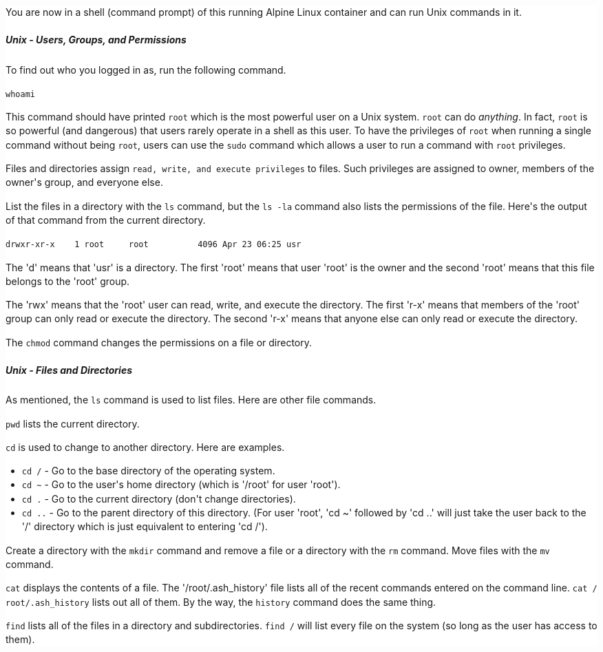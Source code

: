 You are now in a shell (command prompt) of this running Alpine Linux container and can run
Unix commands in it.

##### Unix - Users, Groups, and Permissions

To find out who you logged in as, run the following command.

```
whoami
```

This command should have printed `root` which is the most powerful user on a Unix system.
`root` can do _anything_. In fact, `root` is so powerful (and dangerous) that users rarely
operate in a shell as this user. To have the privileges of `root` when running a single command
without being `root`, users can use the `sudo` command which allows a user to run a command
with `root` privileges.

Files and directories assign `read, write, and execute privileges` to files. Such privileges
are assigned to owner, members of the owner's group, and everyone else.

List the files in a directory with the `ls` command, but the `ls -la` command also lists
the permissions of the file. Here's the output of that command from the current directory.

```
drwxr-xr-x    1 root     root          4096 Apr 23 06:25 usr
```

The 'd' means that 'usr' is a directory. The first 'root' means that user 'root' is the owner
and the second 'root' means that this file belongs to the 'root' group.

The 'rwx' means that the 'root' user can read, write, and execute the directory.
The first 'r-x' means that members of the 'root' group can only read or execute the directory.
The second 'r-x' means that anyone else can only read or execute the directory.

The `chmod` command changes the permissions on a file or directory.

##### Unix - Files and Directories

As mentioned, the `ls` command is used to list files. Here are other file commands.

`pwd` lists the current directory.

`cd` is used to change to another directory. Here are examples.
  - `cd /` - Go to the base directory of the operating system.
  - `cd ~` - Go to the user's home directory (which is '/root' for user 'root').
  - `cd .` - Go to the current directory (don't change directories).
  - `cd ..` - Go to the parent directory of this directory. (For user 'root', 'cd ~'
  followed by 'cd ..' will just take the user back to the '/' directory which is just
  equivalent to entering 'cd /').

Create a directory with the `mkdir` command and remove a file or a directory with the
`rm` command. Move files with the `mv` command.

`cat` displays the contents of a file. The '/root/.ash_history' file lists all of the recent
commands entered on the command line. `cat /root/.ash_history` lists out all of them.
By the way, the `history` command does the same thing.

`find` lists all of the files in a directory and subdirectories.
`find /` will list every file on the system (so long as the user has access to them).

